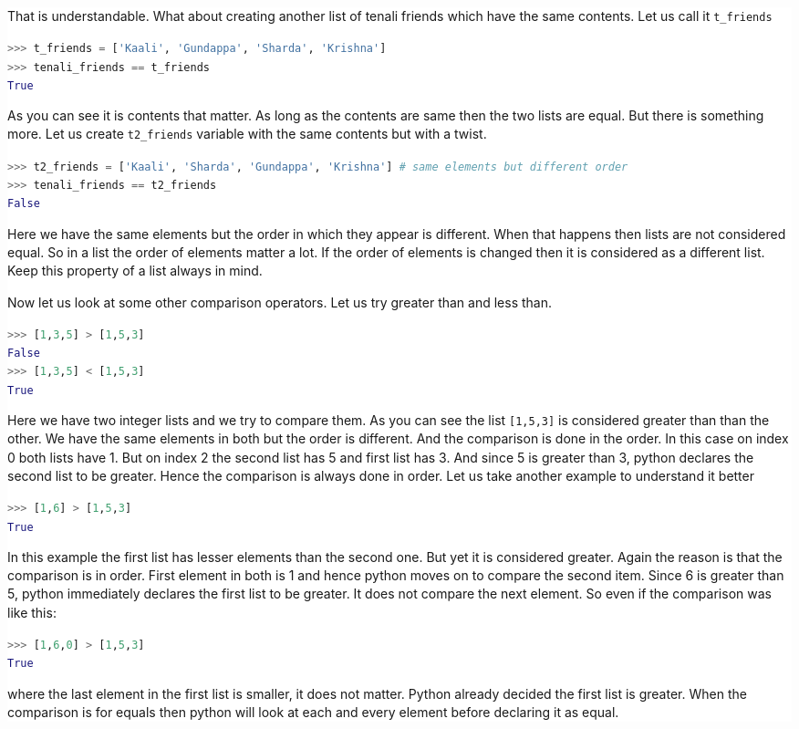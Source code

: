 That is understandable. What about creating another list of tenali friends which have the same contents. Let us call it `t_friends`

```python
>>> t_friends = ['Kaali', 'Gundappa', 'Sharda', 'Krishna']
>>> tenali_friends == t_friends
True
```

As you can see it is contents that matter. As long as the contents are same then the two lists are equal. But there is something more. Let us create `t2_friends` variable with the same contents but with a twist.

```python
>>> t2_friends = ['Kaali', 'Sharda', 'Gundappa', 'Krishna'] # same elements but different order
>>> tenali_friends == t2_friends
False
```

Here we have the same elements but the order in which they appear is different. When that happens then lists are not considered equal. So in a list the order of elements matter a lot. If the order of elements is changed then it is considered as a different list. Keep this property of a list always in mind.

Now let us look at some other comparison operators. Let us try greater than and less than.

```python
>>> [1,3,5] > [1,5,3]
False
>>> [1,3,5] < [1,5,3]
True
```

Here we have two integer lists and we try to compare them. As you can see the list `[1,5,3]` is considered greater than than the other. We have the same elements in both but the order is different. And the comparison is done in the order. In this case on index 0 both lists have 1. But on index 2 the second list has 5 and first list has 3. And since 5 is greater than 3, python declares the second list to be greater. Hence the comparison is always done in order. Let us take another example to understand it better

```python
>>> [1,6] > [1,5,3]
True
```

In this example the first list has lesser elements than the second one. But yet it is considered greater. Again the reason is that the comparison is in order. First element in both is 1 and hence python moves on to compare the second item. Since 6 is greater than 5, python immediately declares the first list to be greater. It does not compare the next element. So even if the comparison was like this:

```python
>>> [1,6,0] > [1,5,3]
True
```

where the last element in the first list is smaller, it does not matter. Python already decided the first list is greater. When the comparison is for equals then python will look at each and every element before declaring it as equal.
